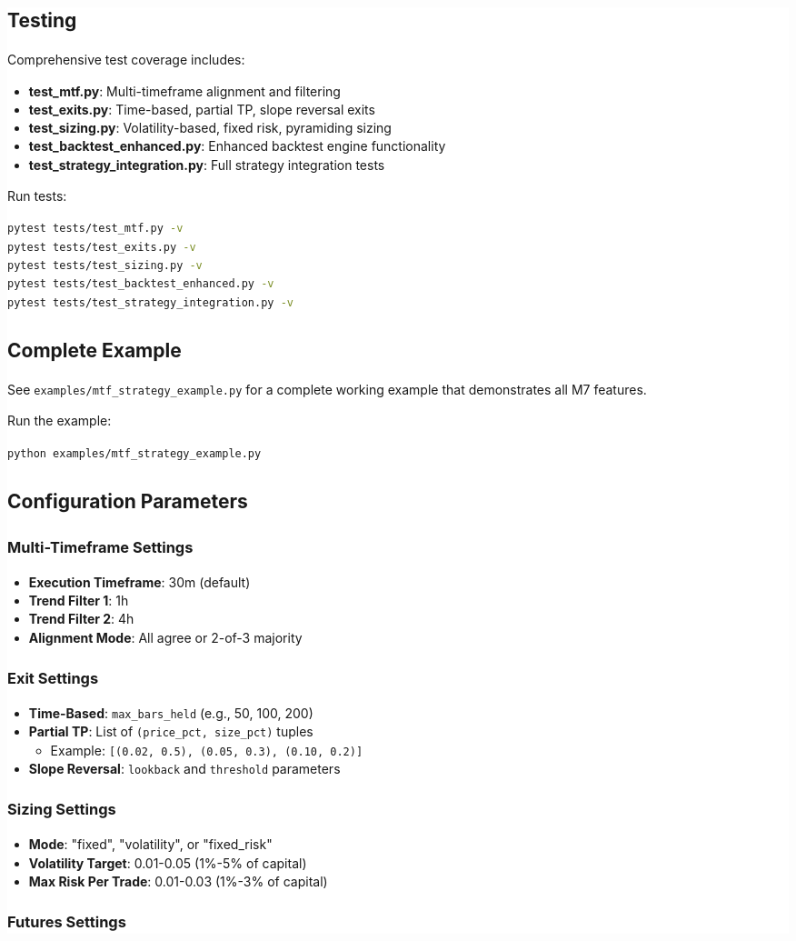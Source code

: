 ## Testing

Comprehensive test coverage includes:

- **test_mtf.py**: Multi-timeframe alignment and filtering
- **test_exits.py**: Time-based, partial TP, slope reversal exits
- **test_sizing.py**: Volatility-based, fixed risk, pyramiding sizing
- **test_backtest_enhanced.py**: Enhanced backtest engine functionality
- **test_strategy_integration.py**: Full strategy integration tests

Run tests:
```bash
pytest tests/test_mtf.py -v
pytest tests/test_exits.py -v
pytest tests/test_sizing.py -v
pytest tests/test_backtest_enhanced.py -v
pytest tests/test_strategy_integration.py -v
```

## Complete Example

See `examples/mtf_strategy_example.py` for a complete working example that demonstrates all M7 features.

Run the example:
```bash
python examples/mtf_strategy_example.py
```

## Configuration Parameters

### Multi-Timeframe Settings

- **Execution Timeframe**: 30m (default)
- **Trend Filter 1**: 1h
- **Trend Filter 2**: 4h
- **Alignment Mode**: All agree or 2-of-3 majority

### Exit Settings

- **Time-Based**: `max_bars_held` (e.g., 50, 100, 200)
- **Partial TP**: List of `(price_pct, size_pct)` tuples
  - Example: `[(0.02, 0.5), (0.05, 0.3), (0.10, 0.2)]`
- **Slope Reversal**: `lookback` and `threshold` parameters

### Sizing Settings

- **Mode**: "fixed", "volatility", or "fixed_risk"
- **Volatility Target**: 0.01-0.05 (1%-5% of capital)
- **Max Risk Per Trade**: 0.01-0.03 (1%-3% of capital)

### Futures Settings
